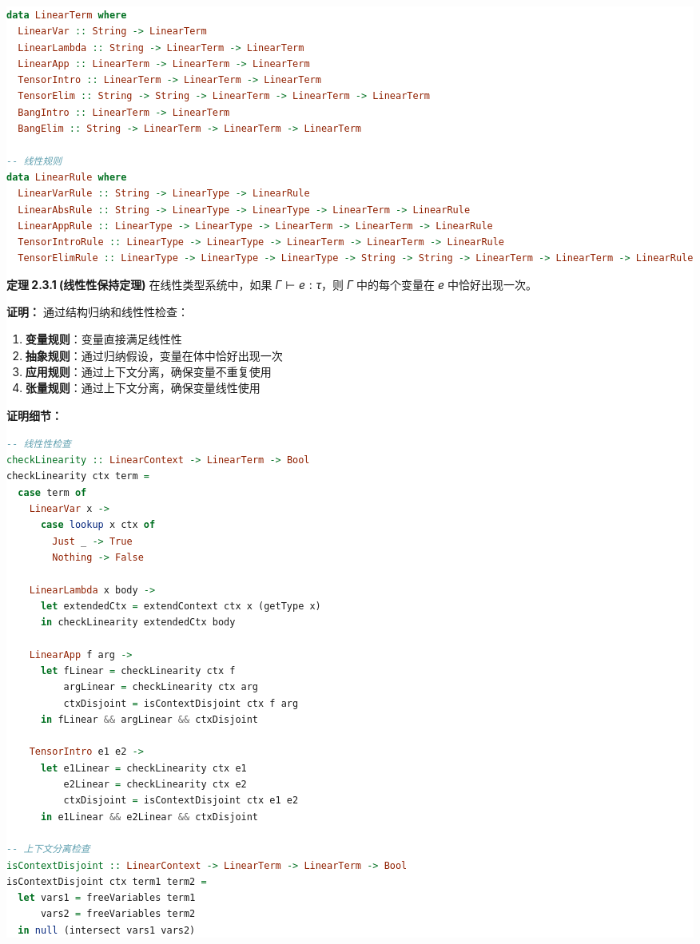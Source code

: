 ```haskell
data LinearTerm where
  LinearVar :: String -> LinearTerm
  LinearLambda :: String -> LinearTerm -> LinearTerm
  LinearApp :: LinearTerm -> LinearTerm -> LinearTerm
  TensorIntro :: LinearTerm -> LinearTerm -> LinearTerm
  TensorElim :: String -> String -> LinearTerm -> LinearTerm -> LinearTerm
  BangIntro :: LinearTerm -> LinearTerm
  BangElim :: String -> LinearTerm -> LinearTerm -> LinearTerm

-- 线性规则
data LinearRule where
  LinearVarRule :: String -> LinearType -> LinearRule
  LinearAbsRule :: String -> LinearType -> LinearType -> LinearTerm -> LinearRule
  LinearAppRule :: LinearType -> LinearType -> LinearTerm -> LinearTerm -> LinearRule
  TensorIntroRule :: LinearType -> LinearType -> LinearTerm -> LinearTerm -> LinearRule
  TensorElimRule :: LinearType -> LinearType -> LinearType -> String -> String -> LinearTerm -> LinearTerm -> LinearRule
```

**定理 2.3.1 (线性性保持定理)**
在线性类型系统中，如果 $\Gamma \vdash e : \tau$，则 $\Gamma$ 中的每个变量在 $e$ 中恰好出现一次。

**证明：** 通过结构归纳和线性性检查：

1. **变量规则**：变量直接满足线性性
2. **抽象规则**：通过归纳假设，变量在体中恰好出现一次
3. **应用规则**：通过上下文分离，确保变量不重复使用
4. **张量规则**：通过上下文分离，确保变量线性使用

**证明细节：**

```haskell
-- 线性性检查
checkLinearity :: LinearContext -> LinearTerm -> Bool
checkLinearity ctx term = 
  case term of
    LinearVar x -> 
      case lookup x ctx of
        Just _ -> True
        Nothing -> False
    
    LinearLambda x body -> 
      let extendedCtx = extendContext ctx x (getType x)
      in checkLinearity extendedCtx body
    
    LinearApp f arg -> 
      let fLinear = checkLinearity ctx f
          argLinear = checkLinearity ctx arg
          ctxDisjoint = isContextDisjoint ctx f arg
      in fLinear && argLinear && ctxDisjoint
    
    TensorIntro e1 e2 -> 
      let e1Linear = checkLinearity ctx e1
          e2Linear = checkLinearity ctx e2
          ctxDisjoint = isContextDisjoint ctx e1 e2
      in e1Linear && e2Linear && ctxDisjoint

-- 上下文分离检查
isContextDisjoint :: LinearContext -> LinearTerm -> LinearTerm -> Bool
isContextDisjoint ctx term1 term2 = 
  let vars1 = freeVariables term1
      vars2 = freeVariables term2
  in null (intersect vars1 vars2)
```

